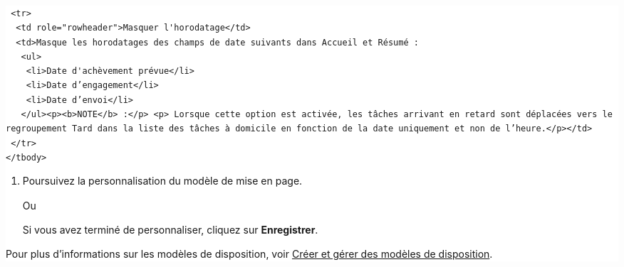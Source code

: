      <tr> 
      <td role="rowheader">Masquer l'horodatage</td> 
      <td>Masque les horodatages des champs de date suivants dans Accueil et Résumé :
       <ul>
        <li>Date d'achèvement prévue</li>
        <li>Date d’engagement</li>
        <li>Date d’envoi</li>
       </ul><p><b>NOTE</b> :</p> <p> Lorsque cette option est activée, les tâches arrivant en retard sont déplacées vers le regroupement Tard dans la liste des tâches à domicile en fonction de la date uniquement et non de l’heure.</p></td> 
     </tr> 
    </tbody> 
   </table>

1. Poursuivez la personnalisation du modèle de mise en page.

   Ou

   Si vous avez terminé de personnaliser, cliquez sur **Enregistrer**.

Pour plus d’informations sur les modèles de disposition, voir [Créer et gérer des modèles de disposition](../../../administration-and-setup/customize-workfront/use-layout-templates/create-and-manage-layout-templates.md).
